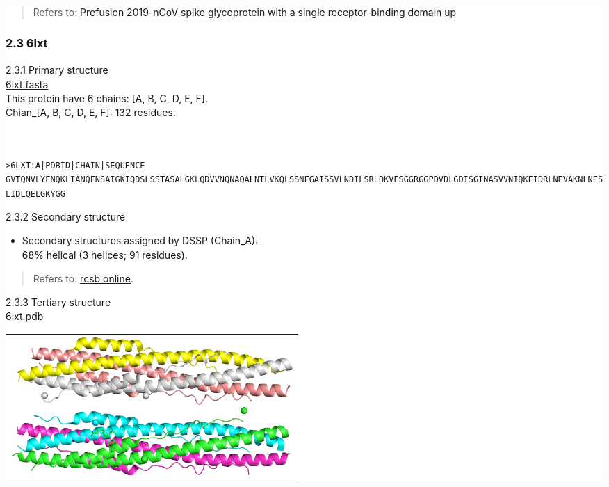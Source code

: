> Refers to: [Prefusion 2019-nCoV spike glycoprotein with a single receptor-binding domain up](https://www.rcsb.org/structure/6vsb)


### 2.3 6lxt

2.3.1 Primary structure  
[6lxt.fasta](./fasta/pro/6lxt.fasta.txt)  
This protein have 6 chains: [A, B, C, D, E, F].  
Chian_[A, B, C, D, E, F]: 132 residues.
</br>
</br>
</br>

```
>6LXT:A|PDBID|CHAIN|SEQUENCE
GVTQNVLYENQKLIANQFNSAIGKIQDSLSSTASALGKLQDVVNQNAQALNTLVKQLSSNFGAISSVLNDILSRLDKVESGGRGGPDVDLGDISGINASVVNIQKEIDRLNEVAKNLNESLIDLQELGKYGG
```

2.3.2 Secondary structure  
* Secondary structures assigned by DSSP (Chain_A):  
68% helical (3 helices; 91 residues).
> Refers to: [rcsb online](https://www.rcsb.org/pdb/explore/remediatedSequence.do?structureId=6LXT).

2.3.3 Tertiary structure  
[6lxt.pdb](./pdb/6lxt.pdb.txt)

<center>
<table><tr>
<td><img src="./pics/cartoon/6lxt.png" alt="6lxt" height="200"></td>